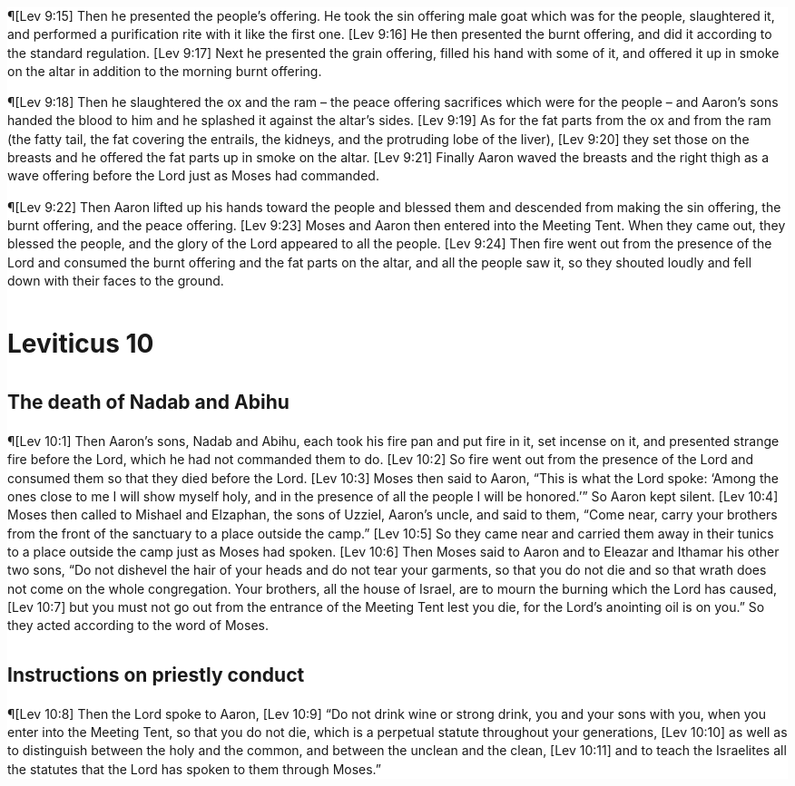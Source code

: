 ¶[Lev 9:15] Then he presented the people’s offering. He took the sin offering male goat which was for the people, slaughtered it, and performed a purification rite with it like the first one.
[Lev 9:16] He then presented the burnt offering, and did it according to the standard regulation.
[Lev 9:17] Next he presented the grain offering, filled his hand with some of it, and offered it up in smoke on the altar in addition to the morning burnt offering.

¶[Lev 9:18] Then he slaughtered the ox and the ram – the peace offering sacrifices which were for the people – and Aaron’s sons handed the blood to him and he splashed it against the altar’s sides.
[Lev 9:19] As for the fat parts from the ox and from the ram (the fatty tail, the fat covering the entrails, the kidneys, and the protruding lobe of the liver),
[Lev 9:20] they set those on the breasts and he offered the fat parts up in smoke on the altar.
[Lev 9:21] Finally Aaron waved the breasts and the right thigh as a wave offering before the Lord just as Moses had commanded.

¶[Lev 9:22] Then Aaron lifted up his hands toward the people and blessed them and descended from making the sin offering, the burnt offering, and the peace offering.
[Lev 9:23] Moses and Aaron then entered into the Meeting Tent. When they came out, they blessed the people, and the glory of the Lord appeared to all the people.
[Lev 9:24] Then fire went out from the presence of the Lord and consumed the burnt offering and the fat parts on the altar, and all the people saw it, so they shouted loudly and fell down with their faces to the ground.


# Leviticus 10

## The death of Nadab and Abihu
¶[Lev 10:1] Then Aaron’s sons, Nadab and Abihu, each took his fire pan and put fire in it, set incense on it, and presented strange fire before the Lord, which he had not commanded them to do.
[Lev 10:2] So fire went out from the presence of the Lord and consumed them so that they died before the Lord.
[Lev 10:3] Moses then said to Aaron, “This is what the Lord spoke: ‘Among the ones close to me I will show myself holy, and in the presence of all the people I will be honored.’” So Aaron kept silent.
[Lev 10:4] Moses then called to Mishael and Elzaphan, the sons of Uzziel, Aaron’s uncle, and said to them, “Come near, carry your brothers from the front of the sanctuary to a place outside the camp.”
[Lev 10:5] So they came near and carried them away in their tunics to a place outside the camp just as Moses had spoken.
[Lev 10:6] Then Moses said to Aaron and to Eleazar and Ithamar his other two sons, “Do not dishevel the hair of your heads and do not tear your garments, so that you do not die and so that wrath does not come on the whole congregation. Your brothers, all the house of Israel, are to mourn the burning which the Lord has caused,
[Lev 10:7] but you must not go out from the entrance of the Meeting Tent lest you die, for the Lord’s anointing oil is on you.” So they acted according to the word of Moses.

## Instructions on priestly conduct
¶[Lev 10:8] Then the Lord spoke to Aaron,
[Lev 10:9] “Do not drink wine or strong drink, you and your sons with you, when you enter into the Meeting Tent, so that you do not die, which is a perpetual statute throughout your generations,
[Lev 10:10] as well as to distinguish between the holy and the common, and between the unclean and the clean,
[Lev 10:11] and to teach the Israelites all the statutes that the Lord has spoken to them through Moses.”
